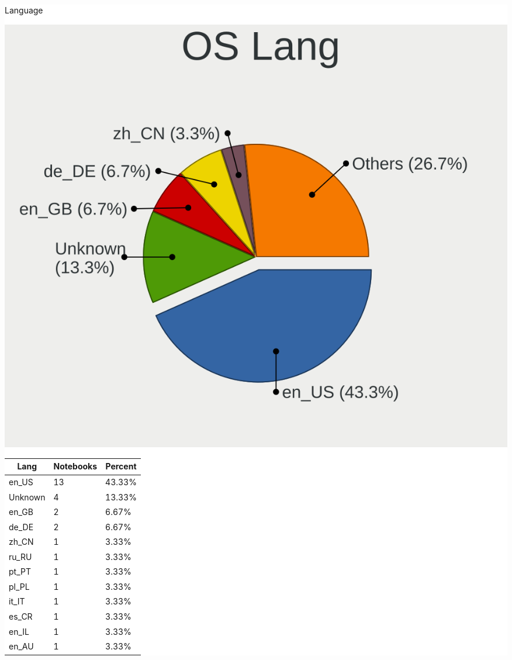 Language

![OS Lang](./images/pie_chart/os_lang.svg)


| Lang    | Notebooks | Percent |
|---------|-----------|---------|
| en_US   | 13        | 43.33%  |
| Unknown | 4         | 13.33%  |
| en_GB   | 2         | 6.67%   |
| de_DE   | 2         | 6.67%   |
| zh_CN   | 1         | 3.33%   |
| ru_RU   | 1         | 3.33%   |
| pt_PT   | 1         | 3.33%   |
| pl_PL   | 1         | 3.33%   |
| it_IT   | 1         | 3.33%   |
| es_CR   | 1         | 3.33%   |
| en_IL   | 1         | 3.33%   |
| en_AU   | 1         | 3.33%   |